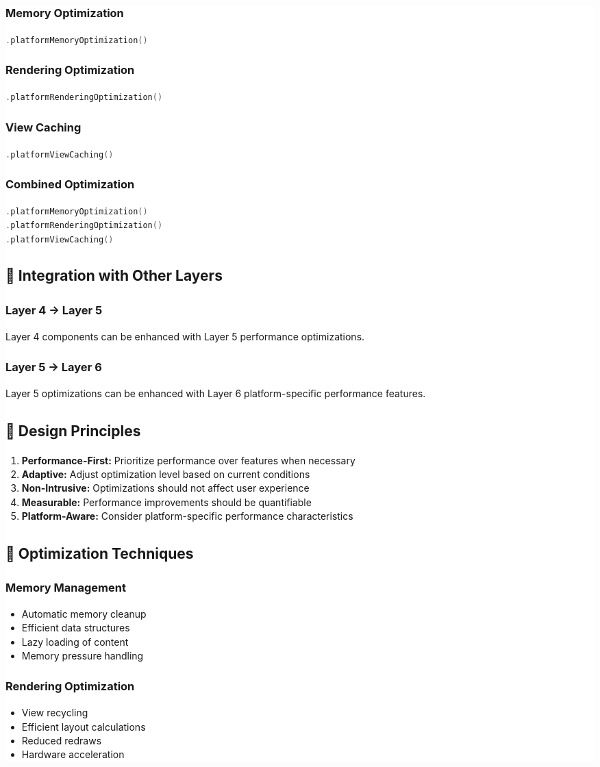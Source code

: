 ### **Memory Optimization**
```swift
.platformMemoryOptimization()
```

### **Rendering Optimization**
```swift
.platformRenderingOptimization()
```

### **View Caching**
```swift
.platformViewCaching()
```

### **Combined Optimization**
```swift
.platformMemoryOptimization()
.platformRenderingOptimization()
.platformViewCaching()
```

## 🔄 Integration with Other Layers

### **Layer 4 → Layer 5**
Layer 4 components can be enhanced with Layer 5 performance optimizations.

### **Layer 5 → Layer 6**
Layer 5 optimizations can be enhanced with Layer 6 platform-specific performance features.

## 🎨 Design Principles

1. **Performance-First:** Prioritize performance over features when necessary
2. **Adaptive:** Adjust optimization level based on current conditions
3. **Non-Intrusive:** Optimizations should not affect user experience
4. **Measurable:** Performance improvements should be quantifiable
5. **Platform-Aware:** Consider platform-specific performance characteristics

## 🔧 Optimization Techniques

### **Memory Management**
- Automatic memory cleanup
- Efficient data structures
- Lazy loading of content
- Memory pressure handling

### **Rendering Optimization**
- View recycling
- Efficient layout calculations
- Reduced redraws
- Hardware acceleration
